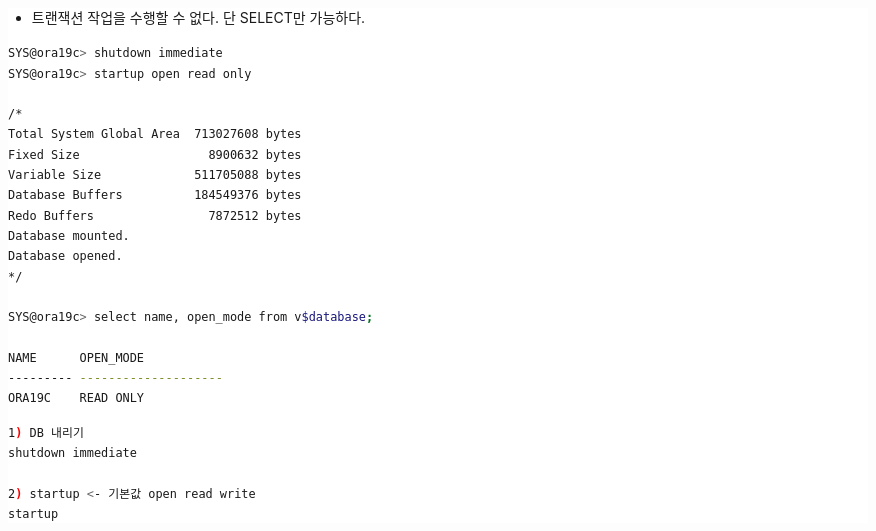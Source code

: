 - 트랜잭션 작업을 수행할 수 없다. 단 SELECT만 가능하다.

```bash
SYS@ora19c> shutdown immediate
SYS@ora19c> startup open read only

/*
Total System Global Area  713027608 bytes
Fixed Size                  8900632 bytes
Variable Size             511705088 bytes
Database Buffers          184549376 bytes
Redo Buffers                7872512 bytes
Database mounted.
Database opened.   
*/

SYS@ora19c> select name, open_mode from v$database;

NAME      OPEN_MODE
--------- --------------------
ORA19C    READ ONLY

```

```bash
1) DB 내리기
shutdown immediate

2) startup <- 기본값 open read write 
startup
```